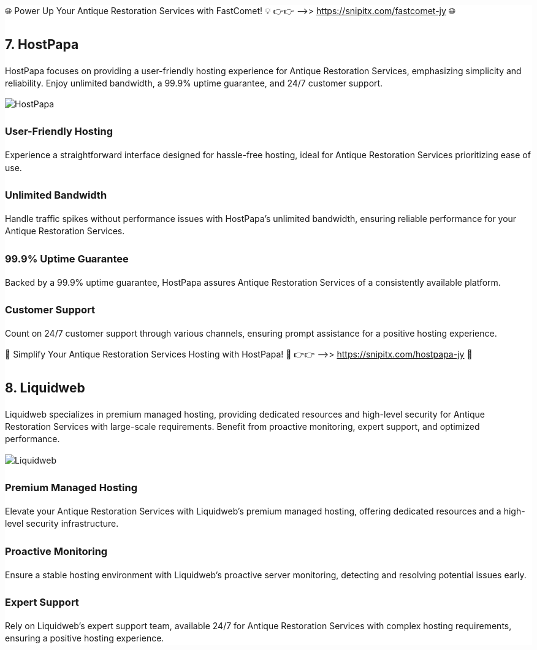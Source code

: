 🌐 Power Up Your Antique Restoration Services with FastComet! 💡
👉👉 -->> https://snipitx.com/fastcomet-jy 🌐

## 7. HostPapa

HostPapa focuses on providing a user-friendly hosting experience for Antique Restoration Services, emphasizing simplicity and reliability. Enjoy unlimited bandwidth, a 99.9% uptime guarantee, and 24/7 customer support.

![HostPapa](https://i.imgur.com/ouDTkvl.jpeg "HostPapa Hosting")

### User-Friendly Hosting
Experience a straightforward interface designed for hassle-free hosting, ideal for Antique Restoration Services prioritizing ease of use.

### Unlimited Bandwidth
Handle traffic spikes without performance issues with HostPapa’s unlimited bandwidth, ensuring reliable performance for your Antique Restoration Services.

### 99.9% Uptime Guarantee
Backed by a 99.9% uptime guarantee, HostPapa assures Antique Restoration Services of a consistently available platform.

### Customer Support
Count on 24/7 customer support through various channels, ensuring prompt assistance for a positive hosting experience.

🌈 Simplify Your Antique Restoration Services Hosting with HostPapa! 🚀
👉👉 -->> https://snipitx.com/hostpapa-jy 🚀

## 8. Liquidweb

Liquidweb specializes in premium managed hosting, providing dedicated resources and high-level security for Antique Restoration Services with large-scale requirements. Benefit from proactive monitoring, expert support, and optimized performance.

![Liquidweb](https://i.imgur.com/4IvT9SC.jpeg "Liquidweb Hosting")

### Premium Managed Hosting
Elevate your Antique Restoration Services with Liquidweb’s premium managed hosting, offering dedicated resources and a high-level security infrastructure.

### Proactive Monitoring
Ensure a stable hosting environment with Liquidweb’s proactive server monitoring, detecting and resolving potential issues early.

### Expert Support
Rely on Liquidweb’s expert support team, available 24/7 for Antique Restoration Services with complex hosting requirements, ensuring a positive hosting experience.
